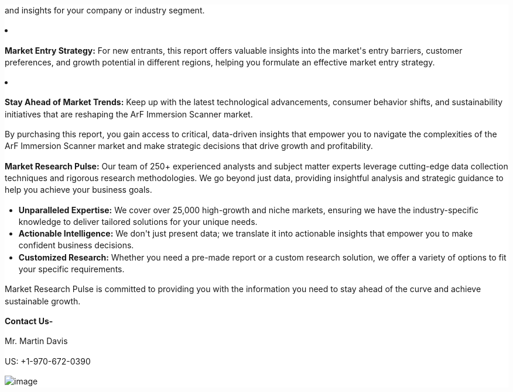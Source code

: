 and insights for your company or industry segment.</p></li><li><p><strong>Market Entry Strategy:</strong> For new entrants, this report offers valuable insights into the market's entry barriers, customer preferences, and growth potential in different regions, helping you formulate an effective market entry strategy.</p></li><li><p><strong>Stay Ahead of Market Trends:</strong> Keep up with the latest technological advancements, consumer behavior shifts, and sustainability initiatives that are reshaping the ArF Immersion Scanner market.</p></li></ol><p>By purchasing this report, you gain access to critical, data-driven insights that empower you to navigate the complexities of the ArF Immersion Scanner market and make strategic decisions that drive growth and profitability.</p><p><strong>Market Research Pulse:</strong>&nbsp;Our team of 250+ experienced analysts and subject matter experts leverage cutting-edge data collection techniques and rigorous research methodologies. We go beyond just data, providing insightful analysis and strategic guidance to help you achieve your business goals.</p><ul><li><strong>Unparalleled Expertise:</strong>&nbsp;We cover over 25,000 high-growth and niche markets, ensuring we have the industry-specific knowledge to deliver tailored solutions for your unique needs.</li><li><strong>Actionable Intelligence:</strong>&nbsp;We don't just present data; we translate it into actionable insights that empower you to make confident business decisions.</li><li><strong>Customized Research:</strong>&nbsp;Whether you need a pre-made report or a custom research solution, we offer a variety of options to fit your specific requirements.</li></ul><p>Market Research Pulse is committed to providing you with the information you need to stay ahead of the curve and achieve sustainable growth.</p><p><strong>Contact Us-</strong></p><p>Mr. Martin Davis</p><p>US: +1-970-672-0390</p>
![image](https://github.com/user-attachments/assets/14931de3-fa52-430d-a4df-6464e3bf61d7)
